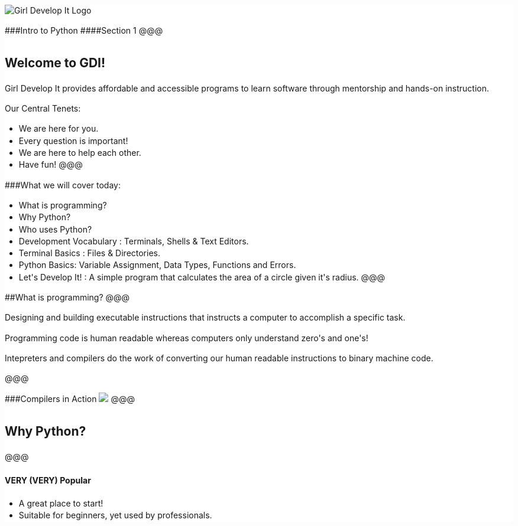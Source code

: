 ![Girl Develop It Logo](../images/gdi_logo_badge.png)

###Intro to Python
####Section 1
@@@


## Welcome to GDI!
Girl Develop It provides affordable and accessible programs to learn software through mentorship and hands-on instruction.

Our Central Tenets: 

* We are here for you. 
* Every question is important! 
* We are here to help each other. 
* Have fun! 
@@@

###What we will cover today: 

* What is programming?  
* Why Python? 
* Who uses Python? 
* Development Vocabulary : Terminals, Shells & Text Editors. 
* Terminal Basics : Files & Directories. 
* Python Basics: Variable Assignment, Data Types, Functions and Errors. 
* Let's Develop It! : A simple program that calculates the area of a circle given it's radius. 
@@@

##What is programming?</h3>
@@@

<p> Designing and building executable instructions that instructs a computer to accomplish a specific task. </p>   

<p> Programming code is human readable whereas computers only understand zero's and one's! </p>  

<p> Intepreters and compilers do the work of converting our human readable instructions to binary machine code. </p>   
@@@

###Compilers in Action</h3>
<img src="../images/1000px-Compiler_Shematic.png">
@@@


## Why Python?
@@@

#### VERY (VERY) Popular
* A great place to start!
* Suitable for beginners, yet used by professionals. 
